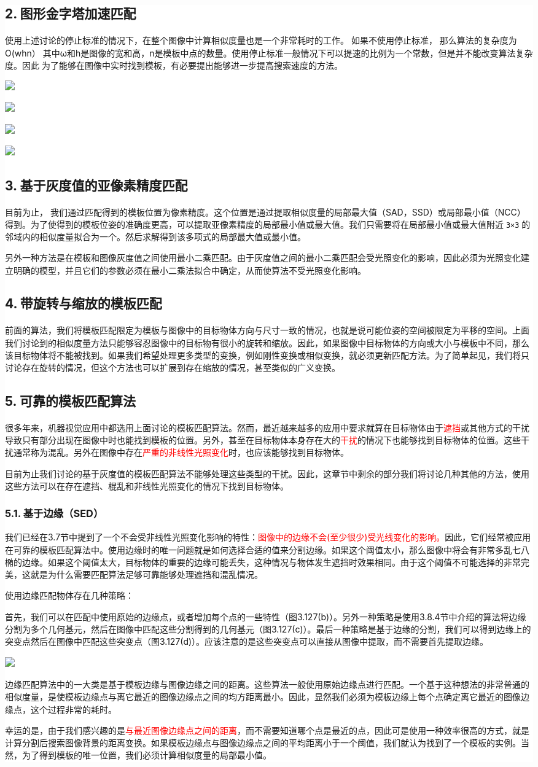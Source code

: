 ## 2. 图形金字塔加速匹配

使用上述讨论的停止标准的情况下，在整个图像中计算相似度量也是一个非常耗时的工作。 如果不使用停止标准， 那么算法的复杂度为O(whn） 其中ω和h是图像的宽和高，n是模板中点的数量。使用停止标准一般情况下可以提速的比例为一个常数，但是并不能改变算法复杂度。因此 为了能够在图像中实时找到模板，有必要提出能够进一步提高搜索速度的方法。

![](https://img2020.cnblogs.com/blog/2039866/202006/2039866-20200615171501936-706414409.jpg) 

![](https://img2020.cnblogs.com/blog/2039866/202006/2039866-20200615171502149-888556206.jpg) 

![](https://img2020.cnblogs.com/blog/2039866/202006/2039866-20200615171502348-820774575.jpg) 

![](https://img2020.cnblogs.com/blog/2039866/202006/2039866-20200615171502558-1377702736.jpg) 

## 3. 基于灰度值的亚像素精度匹配

目前为止， 我们通过匹配得到的模板位置为像素精度。这个位置是通过提取相似度量的局部最大值（SAD，SSD）或局部最小值（NCC）得到。为了使得到的模板位姿的准确度更高，可以提取亚像素精度的局部最小值或最大值。我们只需要将在局部最小值或最大值附近 `3×3` 的邻域内的相似度量拟合为一个。然后求解得到该多项式的局部最大值或最小值。

另外一种方法是在模板和图像灰度值之间使用最小二乘匹配。由于灰度值之间的最小二乘匹配会受光照变化的影响，因此必须为光照变化建立明确的模型，并且它们的参数必须在最小二乘法拟合中确定，从而使算法不受光照变化影响。

## 4. 带旋转与缩放的模板匹配

前面的算法，我们将模板匹配限定为模板与图像中的目标物体方向与尺寸一致的情况，也就是说可能位姿的空间被限定为平移的空间。上面我们讨论到的相似度量方法只能够容忍图像中的目标物有很小的旋转和缩放。因此，如果图像中目标物体的方向或大小与模板中不同，那么该目标物体将不能被找到。如果我们希望处理更多类型的变换，例如刚性变换或相似变换，就必须更新匹配方法。为了简单起见，我们将只讨论存在旋转的情况，但这个方法也可以扩展到存在缩放的情况，甚至类似的广义变换。

## 5. 可靠的模板匹配算法

很多年来，机器视觉应用中都选用上面讨论的模板匹配算法。然而，最近越来越多的应用中要求就算在目标物体由于<font color=#FF0000>遮挡</font>或其他方式的干扰导致只有部分出现在图像中时也能找到模板的位置。另外，甚至在目标物体本身存在大的<font color=#FF0000>干扰</font>的情况下也能够找到目标物体的位置。这些干扰通常称为混乱。另外在图像中存在<font color=#FF0000>严重的非线性光照变化</font>时，也应该能够找到目标物体。

目前为止我们讨论的基于灰度值的模板匹配算法不能够处理这些类型的干扰。因此，这章节中剩余的部分我们将讨论几种其他的方法，使用这些方法可以在存在遮挡、棍乱和非线性光照变化的情况下找到目标物体。

### 5.1. 基于边缘（SED）

我们已经在3.7节中提到了一个不会受非线性光照变化影响的特性：<font color=#FF0000>图像中的边缘不会(至少很少)受光线变化的影响。</font>因此，它们经常被应用在可靠的模板匹配算法中。使用边缘时的唯一问题就是如何选择合适的值来分割边缘。如果这个阈值太小，那么图像中将会有非常多乱七八椭的边缘。如果这个阈值太大，目标物体的重要的边缘可能丢失，这种情况与物体发生遮挡时效果相同。由于这个阈值不可能选择的非常完美，这就是为什么需要匹配算法足够可靠能够处理遮挡和混乱情况。

使用边缘匹配物体存在几种策略：

首先，我们可以在匹配中使用原始的边缘点，或者增加每个点的一些特性（图3.127(b)）。另外一种策略是使用3.8.4节中介绍的算法将边缘分割为多个几何基元，然后在图像中匹配这些分割得到的几何基元（图3.127(c)）。最后一种策略是基于边缘的分割，我们可以得到边缘上的突变点然后在图像中匹配这些突变点（图3.127(d)）。应该注意的是这些突变点可以直接从图像中提取，而不需要首先提取边缘。

![](https://img2020.cnblogs.com/blog/2039866/202006/2039866-20200615171502808-177578024.jpg) 

边缘匹配算法中的一大类是基于模板边缘与图像边缘之间的距离。这些算法一般使用原始边缘点进行匹配。一个基于这种想法的非常普通的相似度量，是使模板边缘点与离它最近的图像边缘点之间的均方距离最小。因此，显然我们必须为模板边缘上每个点确定离它最近的图像边缘点，这个过程非常的耗时。

幸运的是，由于我们感兴趣的是<font color=#FF0000>与最近图像边缘点之间的距离</font>，而不需要知道哪个点是最近的点，因此可是使用一种效率很高的方式，就是计算分割后搜索图像背景的距离变换。如果模板边缘点与图像边缘点之间的平均距离小于一个阈值，我们就认为找到了一个模板的实例。当然，为了得到模板的唯一位置，我们必须计算相似度量的局部最小值。

